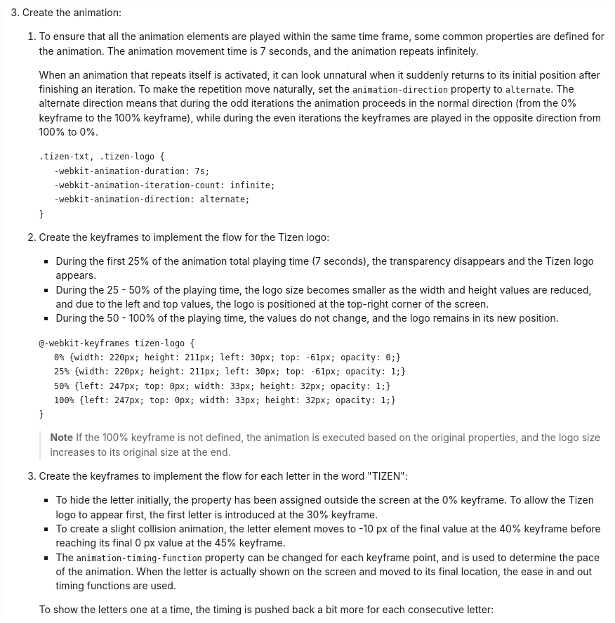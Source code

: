 3. Create the animation:

   1. To ensure that all the animation elements are played within the same time frame, some common properties are defined for the animation. The animation movement time is 7 seconds, and the animation repeats infinitely.

      When an animation that repeats itself is activated, it can look unnatural when it suddenly returns to its initial position after finishing an iteration. To make the repetition move naturally, set the `animation-direction` property to `alternate`. The alternate direction means that during the odd iterations the animation proceeds in the normal direction (from the 0% keyframe to the 100% keyframe), while during the even iterations the keyframes are played in the opposite direction from 100% to 0%.

      ```
      .tizen-txt, .tizen-logo {
         -webkit-animation-duration: 7s;
         -webkit-animation-iteration-count: infinite;
         -webkit-animation-direction: alternate;
      }
      ```

   2. Create the keyframes to implement the flow for the Tizen logo:

      - During the first 25% of the animation total playing time (7 seconds), the transparency disappears and the Tizen logo appears.
      - During the 25 - 50% of the playing time, the logo size becomes smaller as the width and height values are reduced, and due to the left and top values, the logo is positioned at the top-right corner of the screen.
      - During the 50 - 100% of the playing time, the values do not change, and the logo remains in its new position.

      ```
      @-webkit-keyframes tizen-logo {
         0% {width: 220px; height: 211px; left: 30px; top: -61px; opacity: 0;}
         25% {width: 220px; height: 211px; left: 30px; top: -61px; opacity: 1;}
         50% {left: 247px; top: 0px; width: 33px; height: 32px; opacity: 1;}
         100% {left: 247px; top: 0px; width: 33px; height: 32px; opacity: 1;}
      }
      ```

	> **Note**
	> If the 100% keyframe is not defined, the animation is executed based on the original properties, and the logo size increases to its original size at the end.

   3. Create the keyframes to implement the flow for each letter in the word "TIZEN":

      - To hide the letter initially, the property has been assigned outside the screen at the 0% keyframe. To allow the Tizen logo to appear first, the first letter is introduced at the 30% keyframe.
      - To create a slight collision animation, the letter element moves to -10 px of the final value at the 40% keyframe before reaching its final 0 px value at the 45% keyframe.
      - The `animation-timing-function` property can be changed for each keyframe point, and is used to determine the pace of the animation. When the letter is actually shown on the screen and moved to its final location, the ease in and out timing functions are used.

      To show the letters one at a time, the timing is pushed back a bit more for each consecutive letter:
